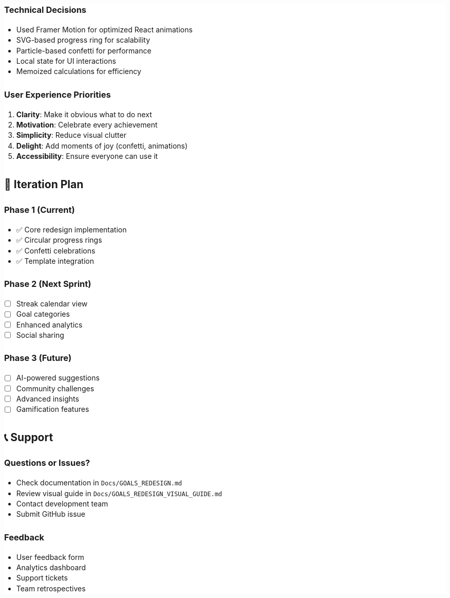 ### Technical Decisions
- Used Framer Motion for optimized React animations
- SVG-based progress ring for scalability
- Particle-based confetti for performance
- Local state for UI interactions
- Memoized calculations for efficiency

### User Experience Priorities
1. **Clarity**: Make it obvious what to do next
2. **Motivation**: Celebrate every achievement
3. **Simplicity**: Reduce visual clutter
4. **Delight**: Add moments of joy (confetti, animations)
5. **Accessibility**: Ensure everyone can use it

## 🔄 Iteration Plan

### Phase 1 (Current)
- ✅ Core redesign implementation
- ✅ Circular progress rings
- ✅ Confetti celebrations
- ✅ Template integration

### Phase 2 (Next Sprint)
- [ ] Streak calendar view
- [ ] Goal categories
- [ ] Enhanced analytics
- [ ] Social sharing

### Phase 3 (Future)
- [ ] AI-powered suggestions
- [ ] Community challenges
- [ ] Advanced insights
- [ ] Gamification features

## 📞 Support

### Questions or Issues?
- Check documentation in `Docs/GOALS_REDESIGN.md`
- Review visual guide in `Docs/GOALS_REDESIGN_VISUAL_GUIDE.md`
- Contact development team
- Submit GitHub issue

### Feedback
- User feedback form
- Analytics dashboard
- Support tickets
- Team retrospectives

